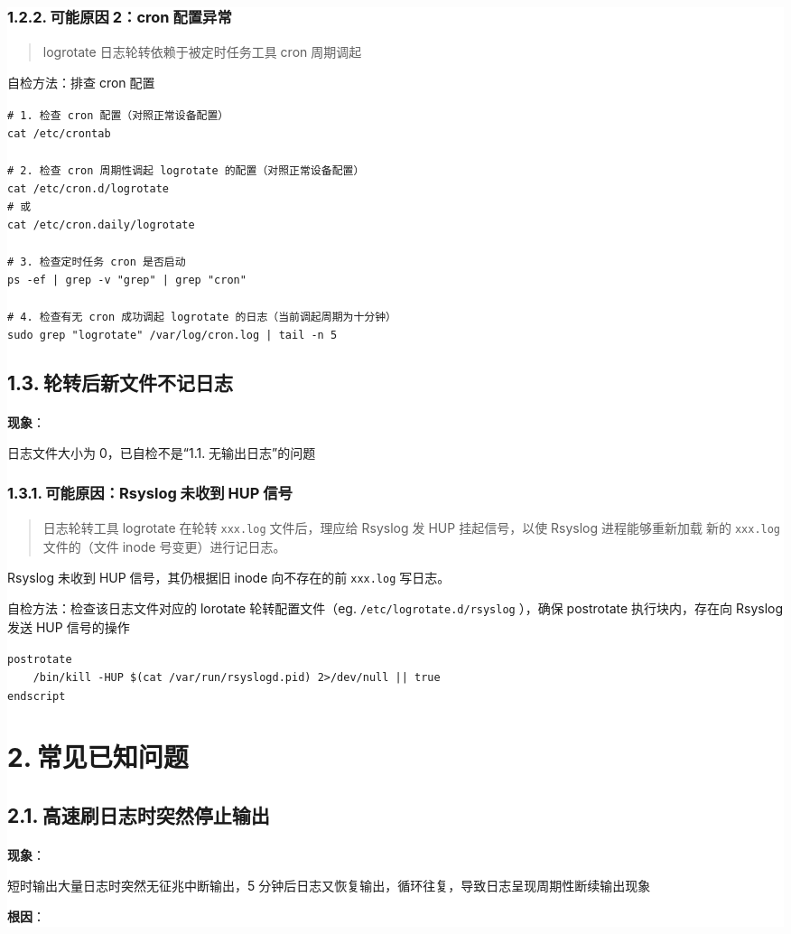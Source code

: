 ```shell
```

### 1.2.2. 可能原因 2：cron 配置异常

> logrotate 日志轮转依赖于被定时任务工具 cron 周期调起

自检方法：排查 cron 配置

```shell
# 1. 检查 cron 配置（对照正常设备配置）
cat /etc/crontab

# 2. 检查 cron 周期性调起 logrotate 的配置（对照正常设备配置）
cat /etc/cron.d/logrotate
# 或
cat /etc/cron.daily/logrotate

# 3. 检查定时任务 cron 是否启动
ps -ef | grep -v "grep" | grep "cron"

# 4. 检查有无 cron 成功调起 logrotate 的日志（当前调起周期为十分钟）
sudo grep "logrotate" /var/log/cron.log | tail -n 5
```

## 1.3. 轮转后新文件不记日志
**现象**：

日志文件大小为 0，已自检不是“1.1. 无输出日志”的问题
### 1.3.1. 可能原因：Rsyslog 未收到 HUP 信号

> 日志轮转工具 logrotate 在轮转 <code>xxx.log</code> 文件后，理应给 Rsyslog 发 HUP 挂起信号，以使 Rsyslog 进程能够重新加载 新的 <code>xxx.log</code> 文件的（文件 inode 号变更）进行记日志。

Rsyslog 未收到 HUP 信号，其仍根据旧 inode 向不存在的前 <code>xxx.log</code> 写日志。

自检方法：检查该日志文件对应的 lorotate 轮转配置文件（eg.  <code>/etc/logrotate.d/rsyslog</code> ），确保 postrotate 执行块内，存在向 Rsyslog 发送 HUP 信号的操作

```shell
postrotate
    /bin/kill -HUP $(cat /var/run/rsyslogd.pid) 2>/dev/null || true
endscript
```

# 2. 常见已知问题

## 2.1. 高速刷日志时突然停止输出
**现象**：

短时输出大量日志时突然无征兆中断输出，5 分钟后日志又恢复输出，循环往复，导致日志呈现周期性断续输出现象

**根因**：
